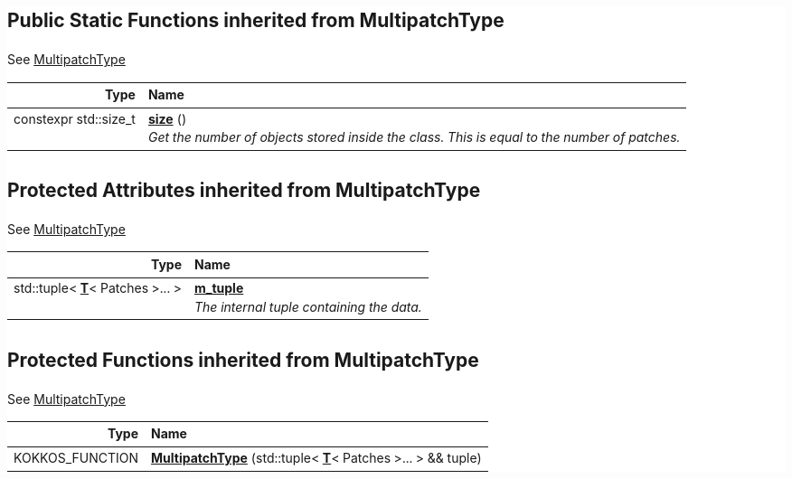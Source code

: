 


## Public Static Functions inherited from MultipatchType

See [MultipatchType](classMultipatchType.md)

| Type | Name |
| ---: | :--- |
|  constexpr std::size\_t | [**size**](classMultipatchType.md#function-size) () <br>_Get the number of objects stored inside the class. This is equal to the number of patches._  |












## Protected Attributes inherited from MultipatchType

See [MultipatchType](classMultipatchType.md)

| Type | Name |
| ---: | :--- |
|  std::tuple&lt; [**T**](structT.md)&lt; Patches &gt;... &gt; | [**m\_tuple**](classMultipatchType.md#variable-m_tuple)  <br>_The internal tuple containing the data._  |
































## Protected Functions inherited from MultipatchType

See [MultipatchType](classMultipatchType.md)

| Type | Name |
| ---: | :--- |
|  KOKKOS\_FUNCTION | [**MultipatchType**](classMultipatchType.md#function-multipatchtype-25) (std::tuple&lt; [**T**](structT.md)&lt; Patches &gt;... &gt; && tuple) <br> |


